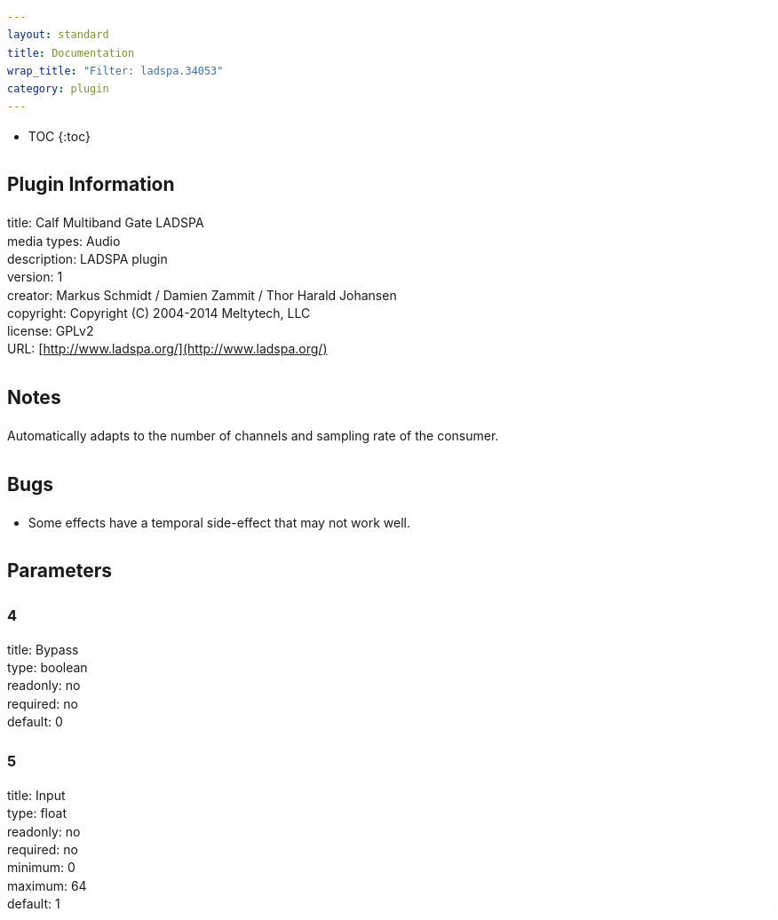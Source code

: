 ```yaml
---
layout: standard
title: Documentation
wrap_title: "Filter: ladspa.34053"
category: plugin
---
```

* TOC
{:toc}

## Plugin Information

title: Calf Multiband Gate LADSPA  
media types:
Audio  
description: LADSPA plugin  
version: 1  
creator: Markus Schmidt / Damien Zammit / Thor Harald Johansen  
copyright: Copyright (C) 2004-2014 Meltytech, LLC  
license: GPLv2  
URL: [http://www.ladspa.org/](http://www.ladspa.org/)  

## Notes

Automatically adapts to the number of channels and sampling rate of the consumer.

## Bugs

* Some effects have a temporal side-effect that may not work well.


## Parameters

### 4

title: Bypass    
type: boolean  
readonly: no  
required: no  
default: 0  

### 5

title: Input    
type: float  
readonly: no  
required: no  
minimum: 0  
maximum: 64  
default: 1  

